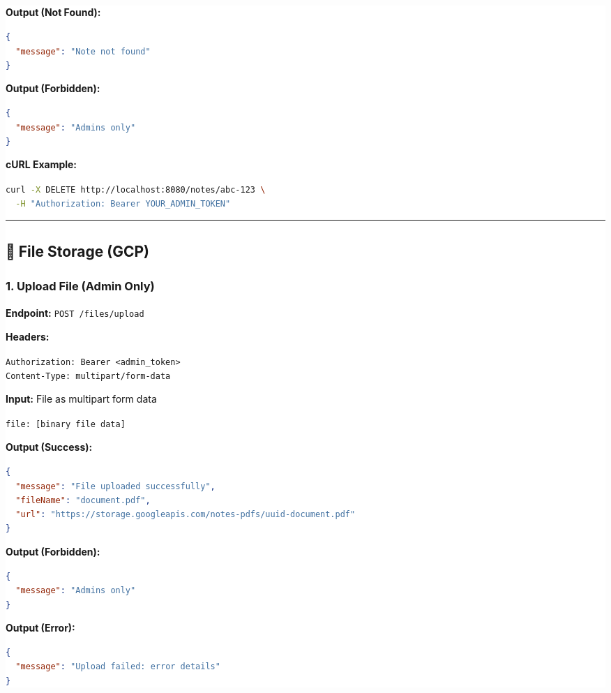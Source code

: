 **Output (Not Found):**
```json
{
  "message": "Note not found"
}
```

**Output (Forbidden):**
```json
{
  "message": "Admins only"
}
```

**cURL Example:**
```bash
curl -X DELETE http://localhost:8080/notes/abc-123 \
  -H "Authorization: Bearer YOUR_ADMIN_TOKEN"
```

---

## 📁 File Storage (GCP)

### 1. Upload File (Admin Only)
**Endpoint:** `POST /files/upload`

**Headers:**
```
Authorization: Bearer <admin_token>
Content-Type: multipart/form-data
```

**Input:** File as multipart form data
```
file: [binary file data]
```

**Output (Success):**
```json
{
  "message": "File uploaded successfully",
  "fileName": "document.pdf",
  "url": "https://storage.googleapis.com/notes-pdfs/uuid-document.pdf"
}
```

**Output (Forbidden):**
```json
{
  "message": "Admins only"
}
```

**Output (Error):**
```json
{
  "message": "Upload failed: error details"
}
```
